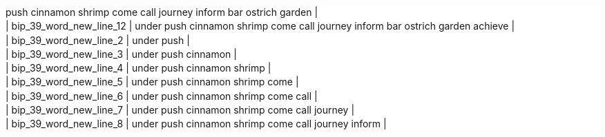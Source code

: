 push
cinnamon
shrimp
come
call
journey
inform
bar
ostrich
garden |  
| bip_39_word_new_line_12 | under
push
cinnamon
shrimp
come
call
journey
inform
bar
ostrich
garden
achieve |  
| bip_39_word_new_line_2 | under
push |  
| bip_39_word_new_line_3 | under
push
cinnamon |  
| bip_39_word_new_line_4 | under
push
cinnamon
shrimp |  
| bip_39_word_new_line_5 | under
push
cinnamon
shrimp
come |  
| bip_39_word_new_line_6 | under
push
cinnamon
shrimp
come
call |  
| bip_39_word_new_line_7 | under
push
cinnamon
shrimp
come
call
journey |  
| bip_39_word_new_line_8 | under
push
cinnamon
shrimp
come
call
journey
inform |  